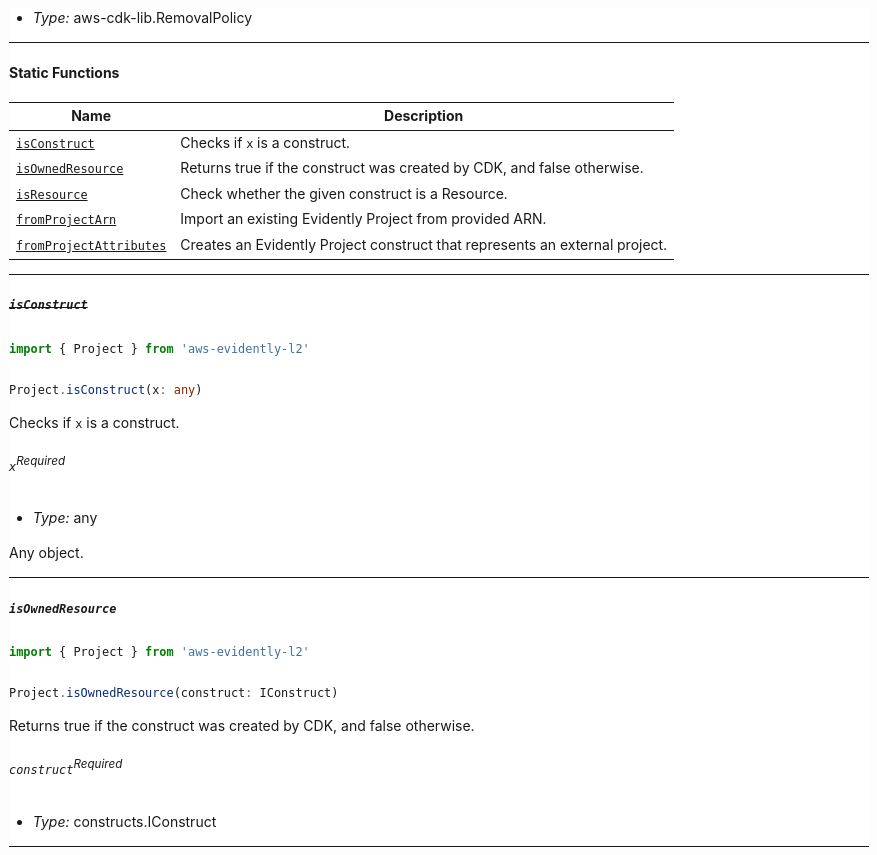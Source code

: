 - *Type:* aws-cdk-lib.RemovalPolicy

---

#### Static Functions <a name="Static Functions" id="Static Functions"></a>

| **Name** | **Description** |
| --- | --- |
| <code><a href="#aws-evidently-l2.Project.isConstruct">isConstruct</a></code> | Checks if `x` is a construct. |
| <code><a href="#aws-evidently-l2.Project.isOwnedResource">isOwnedResource</a></code> | Returns true if the construct was created by CDK, and false otherwise. |
| <code><a href="#aws-evidently-l2.Project.isResource">isResource</a></code> | Check whether the given construct is a Resource. |
| <code><a href="#aws-evidently-l2.Project.fromProjectArn">fromProjectArn</a></code> | Import an existing Evidently Project from provided ARN. |
| <code><a href="#aws-evidently-l2.Project.fromProjectAttributes">fromProjectAttributes</a></code> | Creates an Evidently Project construct that represents an external project. |

---

##### ~~`isConstruct`~~ <a name="isConstruct" id="aws-evidently-l2.Project.isConstruct"></a>

```typescript
import { Project } from 'aws-evidently-l2'

Project.isConstruct(x: any)
```

Checks if `x` is a construct.

###### `x`<sup>Required</sup> <a name="x" id="aws-evidently-l2.Project.isConstruct.parameter.x"></a>

- *Type:* any

Any object.

---

##### `isOwnedResource` <a name="isOwnedResource" id="aws-evidently-l2.Project.isOwnedResource"></a>

```typescript
import { Project } from 'aws-evidently-l2'

Project.isOwnedResource(construct: IConstruct)
```

Returns true if the construct was created by CDK, and false otherwise.

###### `construct`<sup>Required</sup> <a name="construct" id="aws-evidently-l2.Project.isOwnedResource.parameter.construct"></a>

- *Type:* constructs.IConstruct

---